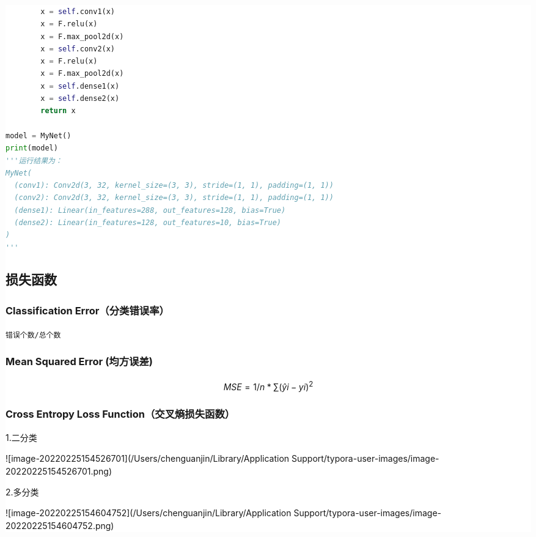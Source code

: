 ```python
        x = self.conv1(x)
        x = F.relu(x)
        x = F.max_pool2d(x)
        x = self.conv2(x)
        x = F.relu(x)
        x = F.max_pool2d(x)
        x = self.dense1(x)
        x = self.dense2(x)
        return x
 
model = MyNet()
print(model)
'''运行结果为：
MyNet(
  (conv1): Conv2d(3, 32, kernel_size=(3, 3), stride=(1, 1), padding=(1, 1))
  (conv2): Conv2d(3, 32, kernel_size=(3, 3), stride=(1, 1), padding=(1, 1))
  (dense1): Linear(in_features=288, out_features=128, bias=True)
  (dense2): Linear(in_features=128, out_features=10, bias=True)
)
'''
```

## 损失函数

### Classification Error（分类错误率）

```
错误个数/总个数
```

### Mean Squared Error (均方误差)

$$
MSE=1/n*\sum(\hat yi-yi)^2
$$

### Cross Entropy Loss Function（交叉熵损失函数）

1.二分类

![image-20220225154526701](/Users/chenguanjin/Library/Application Support/typora-user-images/image-20220225154526701.png)

2.多分类

![image-20220225154604752](/Users/chenguanjin/Library/Application Support/typora-user-images/image-20220225154604752.png)
